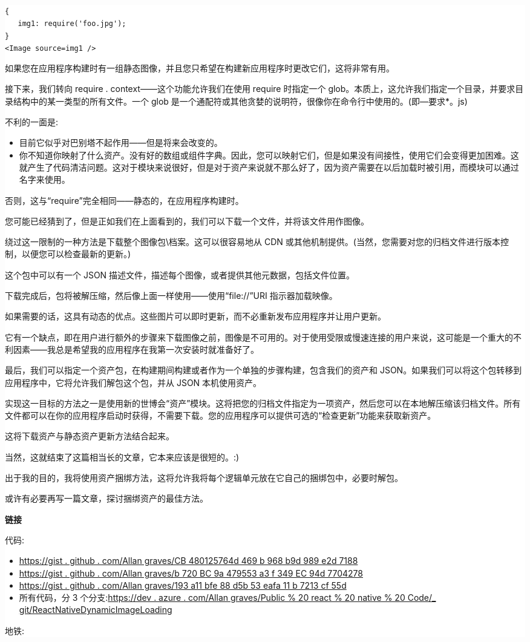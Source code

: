 ```
{
   img1: require('foo.jpg');
}
<Image source=img1 />
```

如果您在应用程序构建时有一组静态图像，并且您只希望在构建新应用程序时更改它们，这将非常有用。

接下来，我们转向 require . context——这个功能允许我们在使用 require 时指定一个 glob。本质上，这允许我们指定一个目录，并要求目录结构中的某一类型的所有文件。一个 glob 是一个通配符或其他贪婪的说明符，很像你在命令行中使用的。(即—要求*。js)

不利的一面是:

*   目前它似乎对巴别塔不起作用——但是将来会改变的。
*   你不知道你映射了什么资产。没有好的数组或组件字典。因此，您可以映射它们，但是如果没有间接性，使用它们会变得更加困难。这就产生了代码清洁问题。这对于模块来说很好，但是对于资产来说就不那么好了，因为资产需要在以后加载时被引用，而模块可以通过名字来使用。

否则，这与“require”完全相同——静态的，在应用程序构建时。

您可能已经猜到了，但是正如我们在上面看到的，我们可以下载一个文件，并将该文件用作图像。

绕过这一限制的一种方法是下载整个图像包\档案。这可以很容易地从 CDN 或其他机制提供。(当然，您需要对您的归档文件进行版本控制，以便您可以检查最新的更新。)

这个包中可以有一个 JSON 描述文件，描述每个图像，或者提供其他元数据，包括文件位置。

下载完成后，包将被解压缩，然后像上面一样使用——使用“file://”URI 指示器加载映像。

如果需要的话，这具有动态的优点。这些图片可以即时更新，而不必重新发布应用程序并让用户更新。

它有一个缺点，即在用户进行额外的步骤来下载图像之前，图像是不可用的。对于使用受限或慢速连接的用户来说，这可能是一个重大的不利因素——我总是希望我的应用程序在我第一次安装时就准备好了。

最后，我们可以指定一个资产包，在构建期间构建或者作为一个单独的步骤构建，包含我们的资产和 JSON。如果我们可以将这个包转移到应用程序中，它将允许我们解包这个包，并从 JSON 本机使用资产。

实现这一目标的方法之一是使用新的世博会“资产”模块。这将把您的归档文件指定为一项资产，然后您可以在本地解压缩该归档文件。所有文件都可以在你的应用程序启动时获得，不需要下载。您的应用程序可以提供可选的“检查更新”功能来获取新资产。

这将下载资产与静态资产更新方法结合起来。

当然，这就结束了这篇相当长的文章，它本来应该是很短的。:)

出于我的目的，我将使用资产捆绑方法，这将允许我将每个逻辑单元放在它自己的捆绑包中，必要时解包。

或许有必要再写一篇文章，探讨捆绑资产的最佳方法。

**链接**

代码:

*   [https://gist . github . com/Allan graves/CB 480125764d 469 b 968 b9d 989 e2d 7188](https://gist.github.com/AllanGraves/cb480125764d469b968b9d989e2d7188)
*   [https://gist . github . com/Allan graves/b 720 BC 9a 479553 a3 f 349 EC 94d 7704278](https://gist.github.com/AllanGraves/b720bc9a479553a3f349ec94d7704278)
*   [https://gist . github . com/Allan graves/193 a11 bfe 88 d5b 53 eafa 11 b 7213 cf 55d](https://gist.github.com/AllanGraves/193a11bfe88d5b53eafa11b7213cf55d)
*   所有代码，分 3 个分支:[https://dev . azure . com/Allan graves/Public % 20 react % 20 native % 20 Code/_ git/ReactNativeDynamicImageLoading](https://dev.azure.com/allangraves/Public%20React%20Native%20Code/_git/ReactNativeDynamicImageLoading)

地铁:
